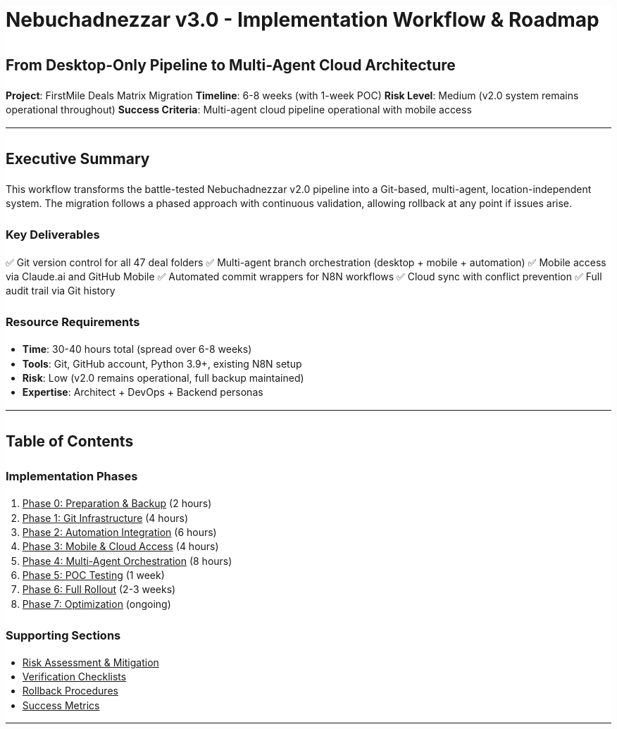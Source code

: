 # Nebuchadnezzar v3.0 - Implementation Workflow & Roadmap
## From Desktop-Only Pipeline to Multi-Agent Cloud Architecture

**Project**: FirstMile Deals Matrix Migration
**Timeline**: 6-8 weeks (with 1-week POC)
**Risk Level**: Medium (v2.0 system remains operational throughout)
**Success Criteria**: Multi-agent cloud pipeline operational with mobile access

---

## Executive Summary

This workflow transforms the battle-tested Nebuchadnezzar v2.0 pipeline into a Git-based, multi-agent, location-independent system. The migration follows a phased approach with continuous validation, allowing rollback at any point if issues arise.

### Key Deliverables
✅ Git version control for all 47 deal folders
✅ Multi-agent branch orchestration (desktop + mobile + automation)
✅ Mobile access via Claude.ai and GitHub Mobile
✅ Automated commit wrappers for N8N workflows
✅ Cloud sync with conflict prevention
✅ Full audit trail via Git history

### Resource Requirements
- **Time**: 30-40 hours total (spread over 6-8 weeks)
- **Tools**: Git, GitHub account, Python 3.9+, existing N8N setup
- **Risk**: Low (v2.0 remains operational, full backup maintained)
- **Expertise**: Architect + DevOps + Backend personas

---

## Table of Contents

### Implementation Phases
1. [Phase 0: Preparation & Backup](#phase-0-preparation--backup) (2 hours)
2. [Phase 1: Git Infrastructure](#phase-1-git-infrastructure) (4 hours)
3. [Phase 2: Automation Integration](#phase-2-automation-integration) (6 hours)
4. [Phase 3: Mobile & Cloud Access](#phase-3-mobile--cloud-access) (4 hours)
5. [Phase 4: Multi-Agent Orchestration](#phase-4-multi-agent-orchestration) (8 hours)
6. [Phase 5: POC Testing](#phase-5-poc-testing-week-1) (1 week)
7. [Phase 6: Full Rollout](#phase-6-full-rollout) (2-3 weeks)
8. [Phase 7: Optimization](#phase-7-optimization--enhancement) (ongoing)

### Supporting Sections
- [Risk Assessment & Mitigation](#risk-assessment--mitigation)
- [Verification Checklists](#verification-checklists)
- [Rollback Procedures](#rollback-procedures)
- [Success Metrics](#success-metrics)

---